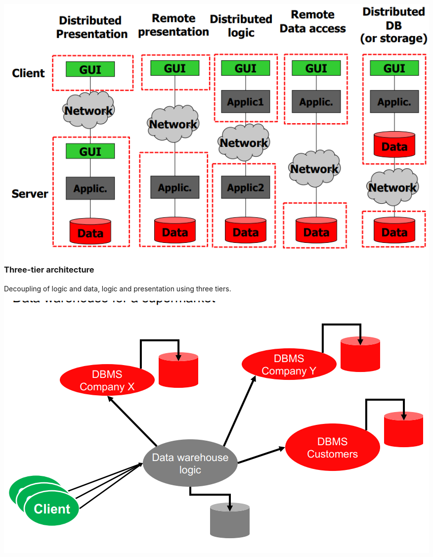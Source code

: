 ![](images/663e7b6d5518489d0f06d2958786b96c.png)

### Three-tier architecture

Decoupling of logic and data, logic and presentation using three tiers. 

![](../../Databases%202/src/images/8a8aa806fc6734d7b864a87fa0864371.png)
